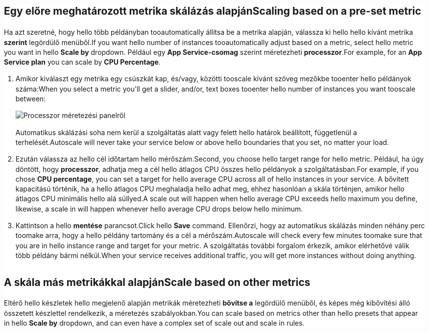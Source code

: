 ## <a name="scaling-based-on-a-pre-set-metric"></a><span data-ttu-id="fdf6a-120">Egy előre meghatározott metrika skálázás alapján</span><span class="sxs-lookup"><span data-stu-id="fdf6a-120">Scaling based on a pre-set metric</span></span>
<span data-ttu-id="fdf6a-121">Ha azt szeretné, hogy hello több példányban tooautomatically állítsa be a metrika alapján, válassza ki hello hello kívánt metrika **szerint** legördülő menüből.</span><span class="sxs-lookup"><span data-stu-id="fdf6a-121">If you want hello number of instances tooautomatically adjust based on a metric, select hello metric you want in hello **Scale by** dropdown.</span></span> <span data-ttu-id="fdf6a-122">Például egy **App Service-csomag** szerint méretezheti **processzor**.</span><span class="sxs-lookup"><span data-stu-id="fdf6a-122">For example, for an **App Service plan** you can scale by **CPU Percentage**.</span></span>

1. <span data-ttu-id="fdf6a-123">Amikor kiválaszt egy metrika egy csúszkát kap, és/vagy, közötti tooscale kívánt szöveg mezőkbe tooenter hello példányok száma:</span><span class="sxs-lookup"><span data-stu-id="fdf6a-123">When you select a metric you'll get a slider, and/or, text boxes tooenter hello number of instances you want tooscale between:</span></span>
   
    ![Processzor méretezési panelről](./media/insights-how-to-scale/Insights_ScaleBladeCPU.png)
   
    <span data-ttu-id="fdf6a-125">Automatikus skálázási soha nem kerül a szolgáltatás alatt vagy felett hello határok beállított, függetlenül a terhelését.</span><span class="sxs-lookup"><span data-stu-id="fdf6a-125">Autoscale will never take your service below or above hello boundaries that you set, no matter your load.</span></span>
2. <span data-ttu-id="fdf6a-126">Ezután válassza az hello cél időtartam hello mérőszám.</span><span class="sxs-lookup"><span data-stu-id="fdf6a-126">Second, you choose hello target range for hello metric.</span></span> <span data-ttu-id="fdf6a-127">Például, ha úgy döntött, hogy **processzor**, adhatja meg a cél hello átlagos CPU összes hello példányok a szolgáltatásban.</span><span class="sxs-lookup"><span data-stu-id="fdf6a-127">For example, if you chose **CPU percentage**, you can set a target for hello average CPU across all of hello instances in your service.</span></span> <span data-ttu-id="fdf6a-128">A bővített kapacitású történik, ha a hello átlagos CPU meghaladja hello adhat meg, ehhez hasonlóan a skála történjen, amikor hello átlagos CPU minimális hello alá süllyed.</span><span class="sxs-lookup"><span data-stu-id="fdf6a-128">A scale out will happen when hello average CPU exceeds hello maximum you define, likewise, a scale in will happen whenever hello average CPU drops below hello minimum.</span></span>
3. <span data-ttu-id="fdf6a-129">Kattintson a hello **mentése** parancsot.</span><span class="sxs-lookup"><span data-stu-id="fdf6a-129">Click hello **Save** command.</span></span> <span data-ttu-id="fdf6a-130">Ellenőrzi, hogy az automatikus skálázás minden néhány perc toomake arra, hogy a hello példány tartomány és a cél a mérőszám.</span><span class="sxs-lookup"><span data-stu-id="fdf6a-130">Autoscale will check every few minutes toomake sure that you are in hello instance range and target for your metric.</span></span> <span data-ttu-id="fdf6a-131">A szolgáltatás további forgalom érkezik, amikor elérhetővé válik több példány bármi nélkül.</span><span class="sxs-lookup"><span data-stu-id="fdf6a-131">When your service receives additional traffic,  you will get more instances without doing anything.</span></span>

## <a name="scale-based-on-other-metrics"></a><span data-ttu-id="fdf6a-132">A skála más metrikákkal alapján</span><span class="sxs-lookup"><span data-stu-id="fdf6a-132">Scale based on other metrics</span></span>
<span data-ttu-id="fdf6a-133">Eltérő hello készletek hello megjelenő alapján metrikák méretezheti **bővítse a** legördülő menüből, és képes még kibővítési álló összetett készlettel rendelkezik, a méretezés szabályokban.</span><span class="sxs-lookup"><span data-stu-id="fdf6a-133">You can scale based on metrics other than hello presets that appear in hello **Scale by** dropdown, and can even have a complex set of scale out and scale in rules.</span></span>
